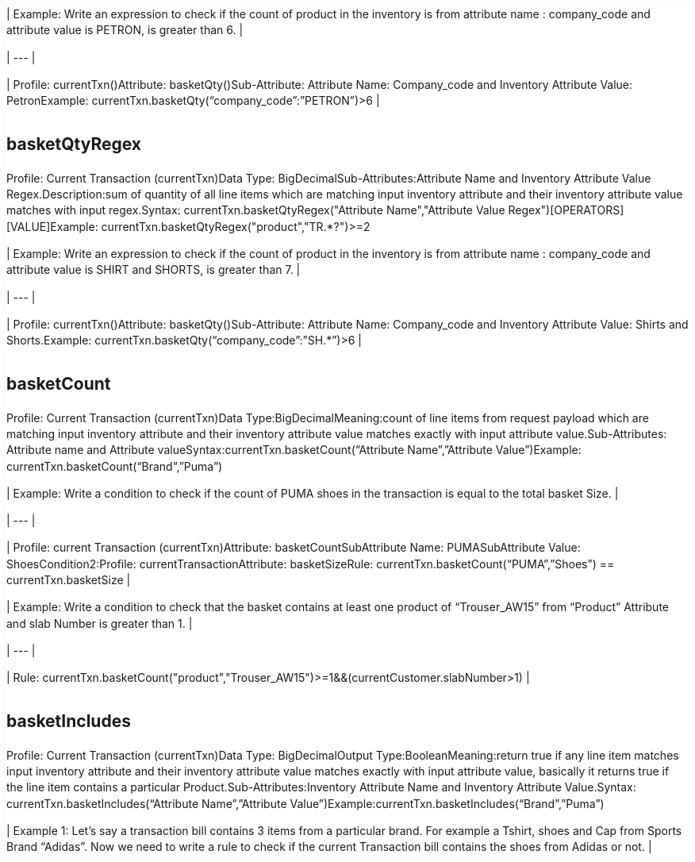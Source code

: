 | Example: Write an expression to check if the count of product in the inventory is from attribute name : company_code and attribute value is PETRON, is greater than 6. |

| --- |

| Profile: currentTxn()Attribute: basketQty()Sub-Attribute: Attribute Name: Company_code and Inventory Attribute Value: PetronExample: currentTxn.basketQty(“company_code”:”PETRON”)>6 |



## basketQtyRegex

Profile: Current Transaction (currentTxn)Data Type: BigDecimalSub-Attributes:Attribute Name and Inventory Attribute Value Regex.Description:sum of quantity of all line items which are matching input inventory attribute and their inventory attribute value matches with input regex.Syntax: currentTxn.basketQtyRegex("Attribute Name","Attribute Value Regex")[OPERATORS][VALUE]Example: currentTxn.basketQtyRegex("product","TR.*?")>=2

| Example: Write an expression to check if the count of product in the inventory is from attribute name : company_code and attribute value is SHIRT and SHORTS, is greater than 7. |

| --- |

| Profile: currentTxn()Attribute: basketQty()Sub-Attribute: Attribute Name: Company_code and Inventory Attribute Value: Shirts and Shorts.Example: currentTxn.basketQty(“company_code”:”SH.*”)>6 |



## basketCount

Profile: Current Transaction (currentTxn)Data Type:BigDecimalMeaning:count of line items from request payload which are matching input inventory attribute and their inventory attribute value matches exactly with input attribute value.Sub-Attributes: Attribute name and Attribute valueSyntax:currentTxn.basketCount(“Attribute Name”,”Attribute Value”)Example: currentTxn.basketCount(“Brand”,”Puma”)

| Example: Write a condition to check if the count of PUMA shoes in the transaction is equal to the total basket Size. |

| --- |

| Profile: current Transaction (currentTxn)Attribute: basketCountSubAttribute Name: PUMASubAttribute Value: ShoesCondition2:Profile: currentTransactionAttribute: basketSizeRule: currentTxn.basketCount(“PUMA”,”Shoes”) == currentTxn.basketSize |



| Example: Write a condition to check that the basket contains at least one product of “Trouser_AW15” from “Product” Attribute and slab Number is greater than 1. |

| --- |

| Rule: currentTxn.basketCount("product","Trouser_AW15")>=1&&(currentCustomer.slabNumber>1) |



## basketIncludes

Profile: Current Transaction (currentTxn)Data Type: BigDecimalOutput Type:BooleanMeaning:return true if any line item matches input inventory attribute and their inventory attribute value matches exactly with input attribute value, basically it returns true if the line item contains a particular Product.Sub-Attributes:Inventory Attribute Name and Inventory Attribute Value.Syntax: currentTxn.basketIncludes(“Attribute Name”,”Attribute Value”)Example:currentTxn.basketIncludes(“Brand”,”Puma”)

| Example 1: Let’s say a transaction bill contains 3 items from a particular brand. For example a Tshirt, shoes and Cap from Sports Brand “Adidas”. Now we need to write a rule to check if the current Transaction bill contains the shoes from Adidas or not. |
